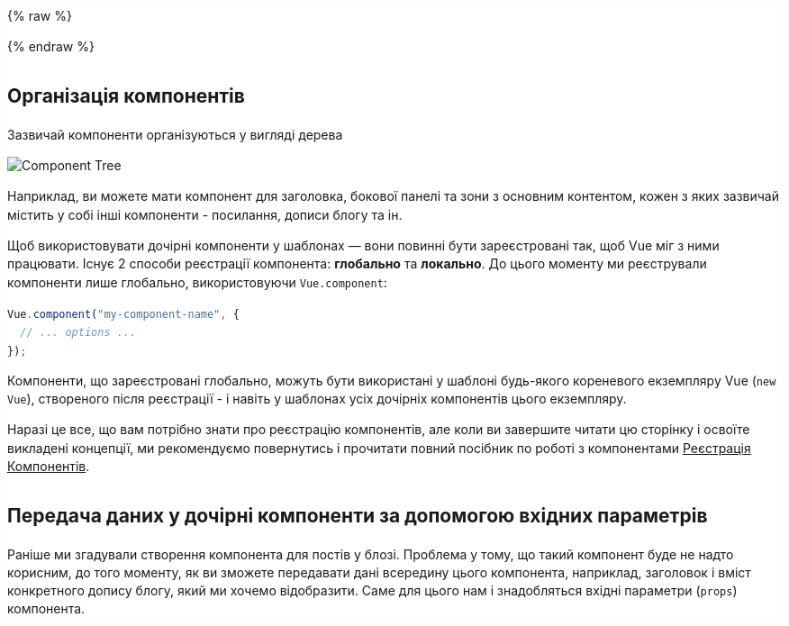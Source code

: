 {% raw %}

<div id="components-demo3" class="demo">
  <button-counter2></button-counter2>
  <button-counter2></button-counter2>
  <button-counter2></button-counter2>
</div>
<script>
var buttonCounter2Data = {
  count: 0
}
Vue.component('button-counter2', {
  data: function () {
    return buttonCounter2Data
  },
  template: '<button v-on:click="count++">Ви натиснули на кнопку {{ count }} кількість разів.</button>'
})
new Vue({ el: '#components-demo3' })
</script>
{% endraw %}

## Організація компонентів

Зазвичай компоненти організуються у вигляді дерева

![Component Tree](/images/components.png)

Наприклад, ви можете мати компонент для заголовка, бокової панелі та зони з основним контентом, кожен з яких зазвичай містить у собі інші компоненти - посилання, дописи блогу та ін.

Щоб використовувати дочірні компоненти у шаблонах — вони повинні бути зареєстровані так, щоб Vue міг з ними працювати. Існує 2 способи реєстрації компонента: **глобально** та **локально**. До цього моменту ми реєстрували компоненти лише глобально, використовуючи `Vue.component`:

```js
Vue.component("my-component-name", {
  // ... options ...
});
```

Компоненти, що зареєстровані глобально, можуть бути використані у шаблоні будь-якого кореневого екземпляру Vue (`new Vue`), створеного після реєстрації - і навіть у шаблонах усіх дочірніх компонентів цього екземпляру.

Наразі це все, що вам потрібно знати про реєстрацію компонентів, але коли ви завершите читати цю сторінку і освоїте викладені концепції, ми рекомендуємо повернутись і прочитати повний посібник по роботі з компонентами [Реєстрація Компонентів](components-registration.html).

## Передача даних у дочірні компоненти за допомогою вхідних параметрів

Раніше ми згадували створення компонента для постів у блозі. Проблема у тому, що такий компонент буде не надто корисним, до того моменту, як ви зможете передавати дані всередину цього компонента, наприклад, заголовок і вміст конкретного допису блогу, який ми хочемо відобразити. Саме для цього нам і знадобляться вхідні параметри (`props`) компонента.

